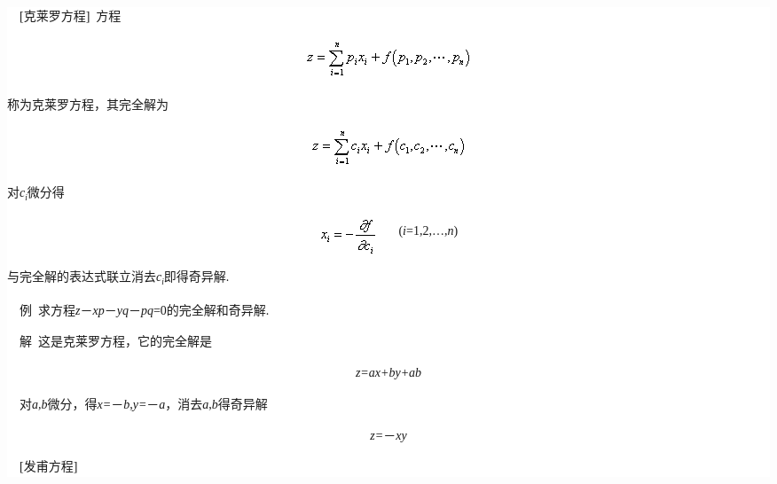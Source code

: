 <p style='text-align:justify;text-justify:inter-ideograph;text-autospace:none;
vertical-align:bottom'><span lang=EN-US style='font-family:"Times New Roman"'>&nbsp;&nbsp;&nbsp;
[</span><span lang=ZH-CN>克莱罗方程</span><span lang=EN-US style='font-family:"Times New Roman"'>]&nbsp;
</span><span lang=ZH-CN>方程</span></p>
<p align=center style='text-align:center;text-autospace:none;vertical-align:
bottom'><sub><span lang=EN-US style='font-family:"Times New Roman"'><img
width=188 height=45 src="res/17e9d95da129bdd93c34fb6cc6aaaa52_5791_files/image076.gif"
u1:shapes="_x0000_i1073"></span></sub></p>
<p style='text-align:justify;text-justify:inter-ideograph;text-autospace:none;
vertical-align:bottom'><span lang=ZH-CN>称为克莱罗方程，其完全解为</span></p>
<p align=center style='text-align:center;text-autospace:none;vertical-align:
bottom'><sub><span lang=EN-US style='font-family:"Times New Roman"'><img
width=176 height=45 src="res/17e9d95da129bdd93c34fb6cc6aaaa52_5791_files/image078.gif"
u1:shapes="_x0000_i1074"></span></sub></p>
<p style='text-align:justify;text-justify:inter-ideograph;text-autospace:none;
vertical-align:bottom'><span lang=ZH-CN>对</span><i><span lang=EN-US
style='font-family:"Times New Roman"'>c</span></i><i><sub><span lang=EN-US
style='font-size:7.0pt;font-family:"Times New Roman"'>i</span></sub></i><span
lang=ZH-CN>微分得</span></p>
<p align=center style='text-align:center;text-autospace:none;vertical-align:
bottom'><sub><span lang=EN-US style='font-family:"Times New Roman"'><img
width=65 height=43 src="res/17e9d95da129bdd93c34fb6cc6aaaa52_5791_files/image080.gif"
u1:shapes="_x0000_i1075" align=absmiddle></span></sub><span lang=EN-US
style='font-family:"Times New Roman"'>&nbsp;&nbsp;&nbsp;&nbsp;&nbsp;&nbsp; (<i>i</i>=1,2,…,<i>n</i>)</span></p>
<p style='text-align:justify;text-justify:inter-ideograph;text-autospace:none;
vertical-align:bottom'><span lang=ZH-CN>与完全解的表达式联立消去</span><i><span lang=EN-US
style='font-family:"Times New Roman"'>c</span></i><i><sub><span lang=EN-US
style='font-size:7.0pt;font-family:"Times New Roman"'>i</span></sub></i><span
lang=ZH-CN>即得奇异解</span><span lang=EN-US style='font-family:"Times New Roman"'>.</span></p>
<p style='text-align:justify;text-justify:inter-ideograph;text-autospace:none;
vertical-align:bottom'><span lang=EN-US style='font-family:"Times New Roman"'>&nbsp;&nbsp;&nbsp;
</span><span lang=ZH-CN>例</span><span lang=EN-US style='font-family:"Times New Roman"'>&nbsp;
</span><span lang=ZH-CN>求方程</span><i><span lang=EN-US style='font-family:"Times New Roman"'>z</span></i><span
lang=ZH-CN>－</span><i><span lang=EN-US style='font-family:"Times New Roman"'>xp</span></i><span
lang=ZH-CN>－</span><i><span lang=EN-US style='font-family:"Times New Roman"'>yq</span></i><span
lang=ZH-CN>－</span><i><span lang=EN-US style='font-family:"Times New Roman"'>pq</span></i><span
lang=EN-US style='font-family:"Times New Roman"'>=0</span><span lang=ZH-CN>的完全解和奇异解</span><span
lang=EN-US style='font-family:"Times New Roman"'>.</span></p>
<p style='text-align:justify;text-justify:inter-ideograph;text-autospace:none;
vertical-align:bottom'><span lang=EN-US style='font-family:"Times New Roman"'>&nbsp;&nbsp;&nbsp;
</span><span lang=ZH-CN>解</span><span lang=EN-US style='font-family:"Times New Roman"'>&nbsp;
</span><span lang=ZH-CN>这是克莱罗方程，它的完全解是</span></p>
<p align=center style='text-align:center;text-autospace:none;vertical-align:
bottom'><i><span lang=EN-US style='font-family:"Times New Roman"'>z=ax+by+ab</span></i></p>
<p style='text-align:justify;text-justify:inter-ideograph;text-autospace:none;
vertical-align:bottom'><span lang=EN-US style='font-family:"Times New Roman"'>&nbsp;&nbsp;&nbsp;
</span><span lang=ZH-CN>对</span><i><span lang=EN-US style='font-family:"Times New Roman"'>a,b</span></i><span
lang=ZH-CN>微分，得</span><i><span lang=EN-US style='font-family:"Times New Roman"'>x=</span></i><span
lang=ZH-CN>－</span><i><span lang=EN-US style='font-family:"Times New Roman"'>b,y=</span></i><span
lang=ZH-CN>－</span><i><span lang=EN-US style='font-family:"Times New Roman"'>a</span></i><span
lang=ZH-CN>，消去</span><i><span lang=EN-US style='font-family:"Times New Roman"'>a</span></i><span
lang=EN-US style='font-family:"Times New Roman"'>,<i>b</i></span><span
lang=ZH-CN>得奇异解</span></p>
<p align=center style='text-align:center;text-autospace:none;vertical-align:
bottom'><i><span lang=EN-US style='font-family:"Times New Roman"'>z=</span></i><span
lang=ZH-CN>－</span><i><span lang=EN-US style='font-family:"Times New Roman"'>xy</span></i></p>
<p style='text-align:justify;text-justify:inter-ideograph;text-autospace:none;
vertical-align:bottom'><span lang=EN-US style='font-family:"Times New Roman"'>&nbsp;&nbsp;&nbsp;
[</span><span lang=ZH-CN>发甫方程</span><span lang=EN-US style='font-family:"Times New Roman"'>]&nbsp;